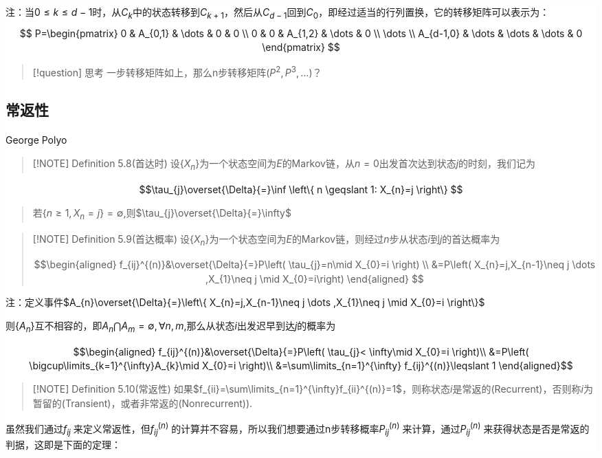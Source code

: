 注：当$0\leqslant k \leqslant d-1$时，从$C_{k}$中的状态转移到$C_{k+1}$，然后从$C_{d-1}$回到$C_{0}$，即经过适当的行列置换，它的转移矩阵可以表示为：
$$
P=\begin{pmatrix}
0 & A_{0,1} & \dots & 0 & 0 \\
0 & 0 & A_{1,2} & \dots & 0 \\
\dots \\
A_{d-1,0} & \dots & \dots & \dots & 0
\end{pmatrix}
$$


> [!question] 思考
> 一步转移矩阵如上，那么n步转移矩阵($P^{2},P^{3},\dots$)？


## 常返性

George Polyo

> [!NOTE] Definition 5.8(首达时)
> 设$\left\{ X_{n} \right\}$为一个状态空间为$E$的Markov链，从$n=0$出发首次达到状态$j$的时刻，我们记为
> 
$$\tau_{j}\overset{\Delta}{=}\inf \left\{ n \geqslant 1: X_{n}=j \right\} $$
>若$\left\{ n \geqslant 1,X_{n}=j \right\}=\emptyset$,则$\tau_{j}\overset{\Delta}{=}\infty$


> [!NOTE] Definition 5.9(首达概率)
> 设$\left\{ X_{n} \right\}$为一个状态空间为$E$的Markov链，则经过$n$步从状态$i$到$j$的首达概率为
> 
> $$\begin{aligned}
>f_{ij}^{(n)}&\overset{\Delta}{=}P\left( \tau_{j}=n\mid X_{0}=i \right) \\
> &=P\left(  X_{n}=j,X_{n-1}\neq j \dots ,X_{1}\neq j \mid X_{0}=i\right) 
\end{aligned}
$$


注：定义事件$A_{n}\overset{\Delta}{=}\left\{ X_{n}=j,X_{n-1}\neq j \dots ,X_{1}\neq j \mid X_{0}=i \right\}$

则$\left\{ A_{n} \right\}$互不相容的，即$A_{n}\bigcap A_{m}=\emptyset,\forall n,m$,那么从状态$i$出发迟早到达$j$的概率为

$$\begin{aligned}
f_{ij}^{(n)}&\overset{\Delta}{=}P\left( \tau_{j}< \infty\mid X_{0}=i \right)\\
&=P\left( \bigcup\limits_{k=1}^{\infty}A_{k}\mid X_{0}=i \right)\\
&=\sum\limits_{n=1}^{\infty} f_{ij}^{(n)}\leqslant 1
\end{aligned}$$


> [!NOTE] Definition 5.10(常返性)
> 如果$f_{ii}=\sum\limits_{n=1}^{\infty}f_{ii}^{(n)}=1$，则称状态$i$是常返的(Recurrent)，否则称$i$为暂留的(Transient)，或者非常返的(Nonrecurrent)).


虽然我们通过$f_{ij}$ 来定义常返性，但$f_{ij}^{(n)}$ 的计算并不容易，所以我们想要通过n步转移概率$P_{ij}^{(n)}$ 来计算，通过$P_{ij}^{(n)}$ 来获得状态是否是常返的判据，这即是下面的定理：

